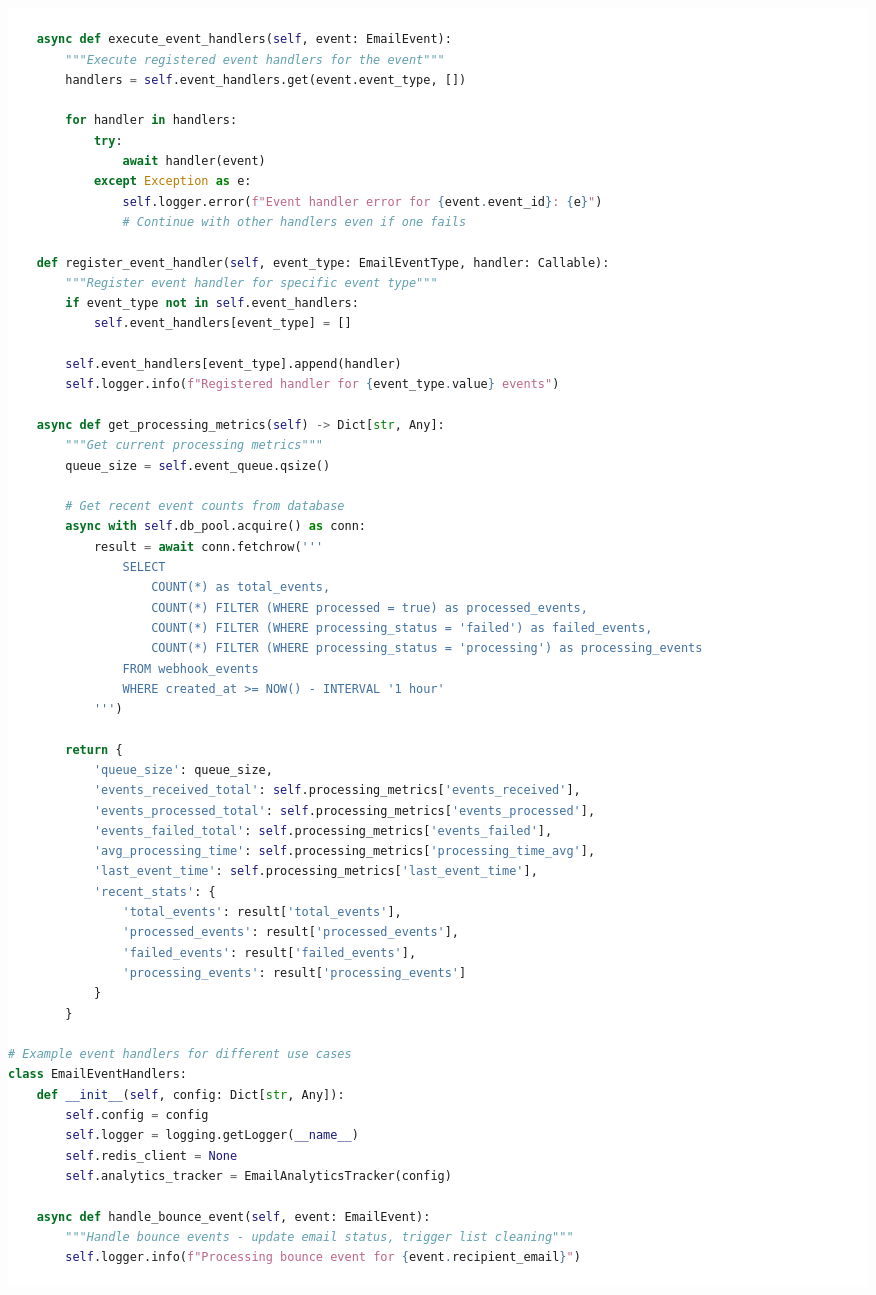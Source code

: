 ```python
    
    async def execute_event_handlers(self, event: EmailEvent):
        """Execute registered event handlers for the event"""
        handlers = self.event_handlers.get(event.event_type, [])
        
        for handler in handlers:
            try:
                await handler(event)
            except Exception as e:
                self.logger.error(f"Event handler error for {event.event_id}: {e}")
                # Continue with other handlers even if one fails
    
    def register_event_handler(self, event_type: EmailEventType, handler: Callable):
        """Register event handler for specific event type"""
        if event_type not in self.event_handlers:
            self.event_handlers[event_type] = []
        
        self.event_handlers[event_type].append(handler)
        self.logger.info(f"Registered handler for {event_type.value} events")
    
    async def get_processing_metrics(self) -> Dict[str, Any]:
        """Get current processing metrics"""
        queue_size = self.event_queue.qsize()
        
        # Get recent event counts from database
        async with self.db_pool.acquire() as conn:
            result = await conn.fetchrow('''
                SELECT 
                    COUNT(*) as total_events,
                    COUNT(*) FILTER (WHERE processed = true) as processed_events,
                    COUNT(*) FILTER (WHERE processing_status = 'failed') as failed_events,
                    COUNT(*) FILTER (WHERE processing_status = 'processing') as processing_events
                FROM webhook_events 
                WHERE created_at >= NOW() - INTERVAL '1 hour'
            ''')
        
        return {
            'queue_size': queue_size,
            'events_received_total': self.processing_metrics['events_received'],
            'events_processed_total': self.processing_metrics['events_processed'],
            'events_failed_total': self.processing_metrics['events_failed'],
            'avg_processing_time': self.processing_metrics['processing_time_avg'],
            'last_event_time': self.processing_metrics['last_event_time'],
            'recent_stats': {
                'total_events': result['total_events'],
                'processed_events': result['processed_events'],
                'failed_events': result['failed_events'],
                'processing_events': result['processing_events']
            }
        }

# Example event handlers for different use cases
class EmailEventHandlers:
    def __init__(self, config: Dict[str, Any]):
        self.config = config
        self.logger = logging.getLogger(__name__)
        self.redis_client = None
        self.analytics_tracker = EmailAnalyticsTracker(config)
    
    async def handle_bounce_event(self, event: EmailEvent):
        """Handle bounce events - update email status, trigger list cleaning"""
        self.logger.info(f"Processing bounce event for {event.recipient_email}")
        
```